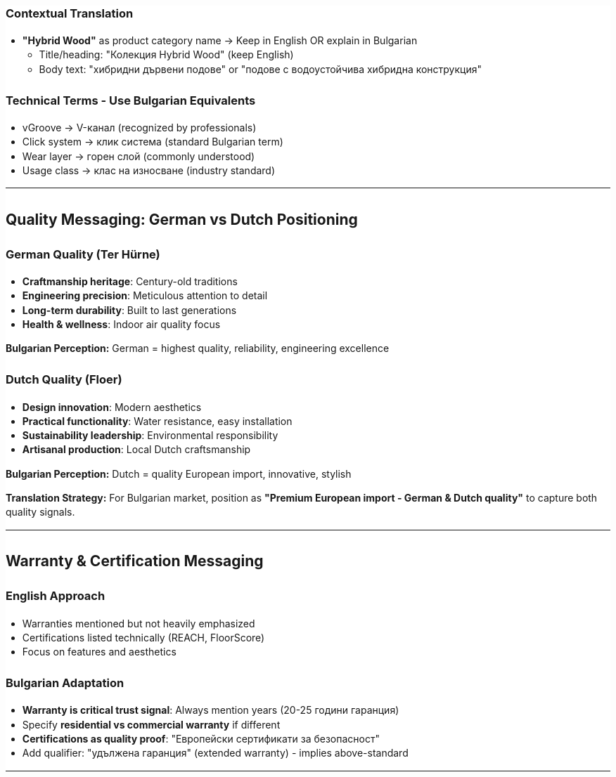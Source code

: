 ### Contextual Translation
- **"Hybrid Wood"** as product category name → Keep in English OR explain in Bulgarian
  - Title/heading: "Колекция Hybrid Wood" (keep English)
  - Body text: "хибридни дървени подове" or "подове с водоустойчива хибридна конструкция"

### Technical Terms - Use Bulgarian Equivalents
- vGroove → V-канал (recognized by professionals)
- Click system → клик система (standard Bulgarian term)
- Wear layer → горен слой (commonly understood)
- Usage class → клас на износване (industry standard)

---

## Quality Messaging: German vs Dutch Positioning

### German Quality (Ter Hürne)
- **Craftmanship heritage**: Century-old traditions
- **Engineering precision**: Meticulous attention to detail
- **Long-term durability**: Built to last generations
- **Health & wellness**: Indoor air quality focus

**Bulgarian Perception:**
German = highest quality, reliability, engineering excellence

### Dutch Quality (Floer)
- **Design innovation**: Modern aesthetics
- **Practical functionality**: Water resistance, easy installation
- **Sustainability leadership**: Environmental responsibility
- **Artisanal production**: Local Dutch craftsmanship

**Bulgarian Perception:**
Dutch = quality European import, innovative, stylish

**Translation Strategy:**
For Bulgarian market, position as **"Premium European import - German & Dutch quality"** to capture both quality signals.

---

## Warranty & Certification Messaging

### English Approach
- Warranties mentioned but not heavily emphasized
- Certifications listed technically (REACH, FloorScore)
- Focus on features and aesthetics

### Bulgarian Adaptation
- **Warranty is critical trust signal**: Always mention years (20-25 години гаранция)
- Specify **residential vs commercial warranty** if different
- **Certifications as quality proof**: "Европейски сертификати за безопасност"
- Add qualifier: "удължена гаранция" (extended warranty) - implies above-standard

---
